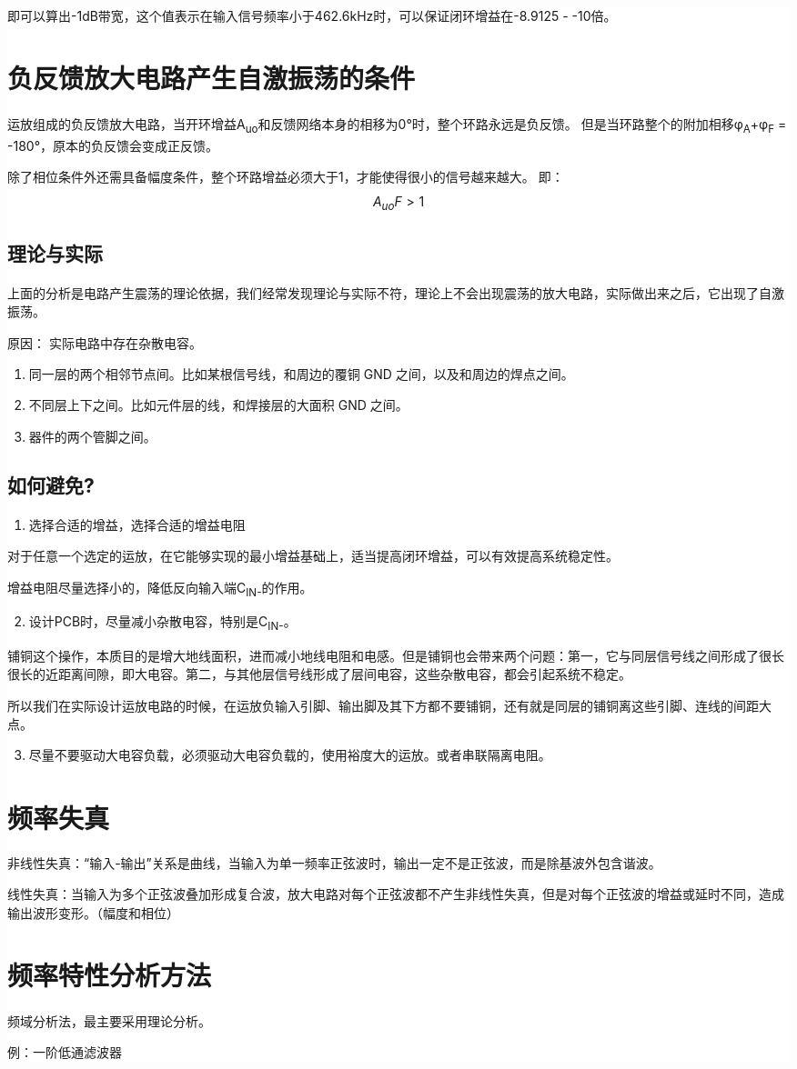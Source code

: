 即可以算出-1dB带宽，这个值表示在输入信号频率小于462.6kHz时，可以保证闭环增益在-8.9125 - -10倍。

# 负反馈放大电路产生自激振荡的条件

运放组成的负反馈放大电路，当开环增益A<sub>uo</sub>和反馈网络本身的相移为0°时，整个环路永远是负反馈。
但是当环路整个的附加相移φ<sub>A</sub>+φ<sub>F</sub> = -180°，原本的负反馈会变成正反馈。

除了相位条件外还需具备幅度条件，整个环路增益必须大于1，才能使得很小的信号越来越大。
即：     
$$A_{uo}F>1$$

## 理论与实际

上面的分析是电路产生震荡的理论依据，我们经常发现理论与实际不符，理论上不会出现震荡的放大电路，实际做出来之后，它出现了自激振荡。

原因：
实际电路中存在杂散电容。

1. 同一层的两个相邻节点间。比如某根信号线，和周边的覆铜 GND 之间，以及和周边的焊点之间。

2. 不同层上下之间。比如元件层的线，和焊接层的大面积 GND 之间。

3. 器件的两个管脚之间。

## 如何避免?

1. 选择合适的增益，选择合适的增益电阻

对于任意一个选定的运放，在它能够实现的最小增益基础上，适当提高闭环增益，可以有效提高系统稳定性。

增益电阻尽量选择小的，降低反向输入端C<SUB>IN-</SUB>的作用。

2. 设计PCB时，尽量减小杂散电容，特别是C<sub>IN-</sub>。

铺铜这个操作，本质目的是增大地线面积，进而减小地线电阻和电感。但是铺铜也会带来两个问题：第一，它与同层信号线之间形成了很长很长的近距离间隙，即大电容。第二，与其他层信号线形成了层间电容，这些杂散电容，都会引起系统不稳定。

所以我们在实际设计运放电路的时候，在运放负输入引脚、输出脚及其下方都不要铺铜，还有就是同层的铺铜离这些引脚、连线的间距大点。

3. 尽量不要驱动大电容负载，必须驱动大电容负载的，使用裕度大的运放。或者串联隔离电阻。

# 频率失真

非线性失真：“输入-输出”关系是曲线，当输入为单一频率正弦波时，输出一定不是正弦波，而是除基波外包含谐波。

线性失真：当输入为多个正弦波叠加形成复合波，放大电路对每个正弦波都不产生非线性失真，但是对每个正弦波的增益或延时不同，造成输出波形变形。（幅度和相位）




# 频率特性分析方法

频域分析法，最主要采用理论分析。

例：一阶低通滤波器
